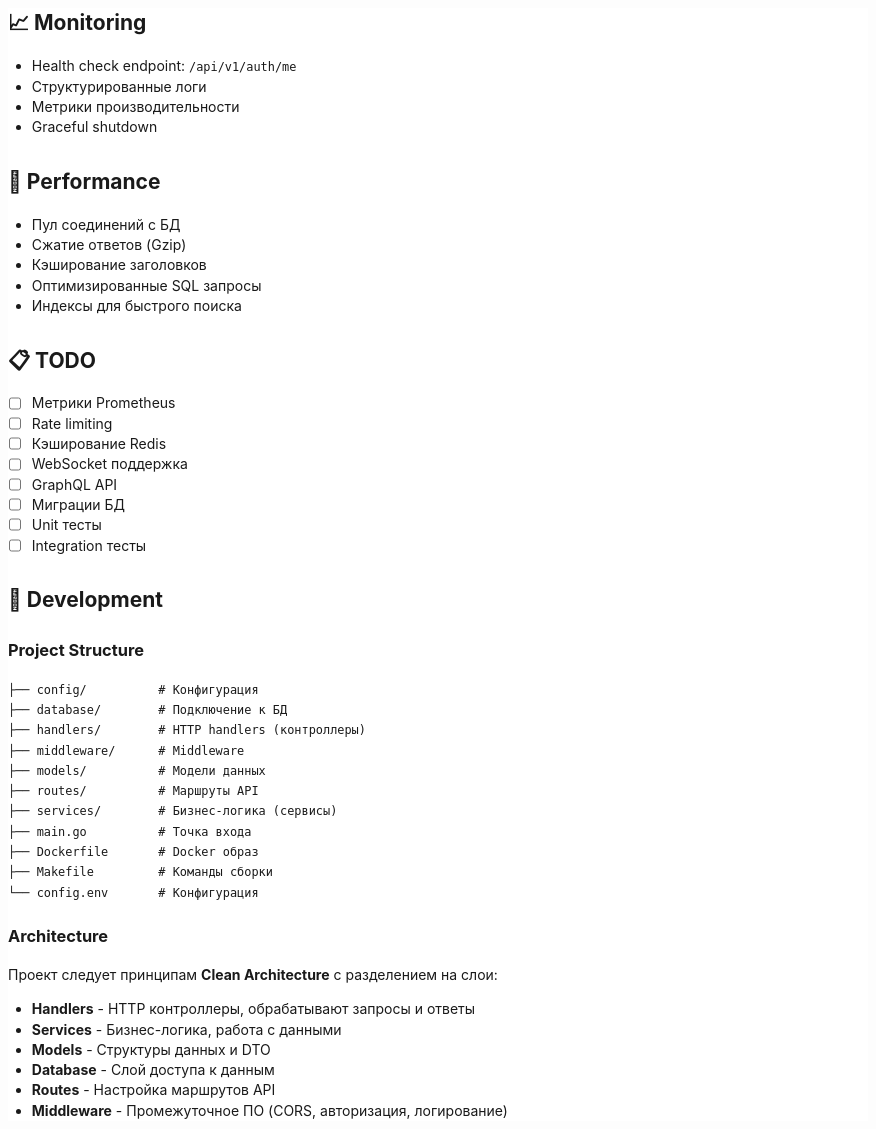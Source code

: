 ## 📈 Monitoring

- Health check endpoint: `/api/v1/auth/me`
- Структурированные логи
- Метрики производительности
- Graceful shutdown

## 🚀 Performance

- Пул соединений с БД
- Сжатие ответов (Gzip)
- Кэширование заголовков
- Оптимизированные SQL запросы
- Индексы для быстрого поиска

## 📋 TODO

- [ ] Метрики Prometheus
- [ ] Rate limiting
- [ ] Кэширование Redis
- [ ] WebSocket поддержка
- [ ] GraphQL API
- [ ] Миграции БД
- [ ] Unit тесты
- [ ] Integration тесты

## 🤝 Development

### Project Structure
```
├── config/          # Конфигурация
├── database/        # Подключение к БД
├── handlers/        # HTTP handlers (контроллеры)
├── middleware/      # Middleware
├── models/          # Модели данных
├── routes/          # Маршруты API
├── services/        # Бизнес-логика (сервисы)
├── main.go          # Точка входа
├── Dockerfile       # Docker образ
├── Makefile         # Команды сборки
└── config.env       # Конфигурация
```

### Architecture

Проект следует принципам **Clean Architecture** с разделением на слои:

- **Handlers** - HTTP контроллеры, обрабатывают запросы и ответы
- **Services** - Бизнес-логика, работа с данными
- **Models** - Структуры данных и DTO
- **Database** - Слой доступа к данным
- **Routes** - Настройка маршрутов API
- **Middleware** - Промежуточное ПО (CORS, авторизация, логирование)
